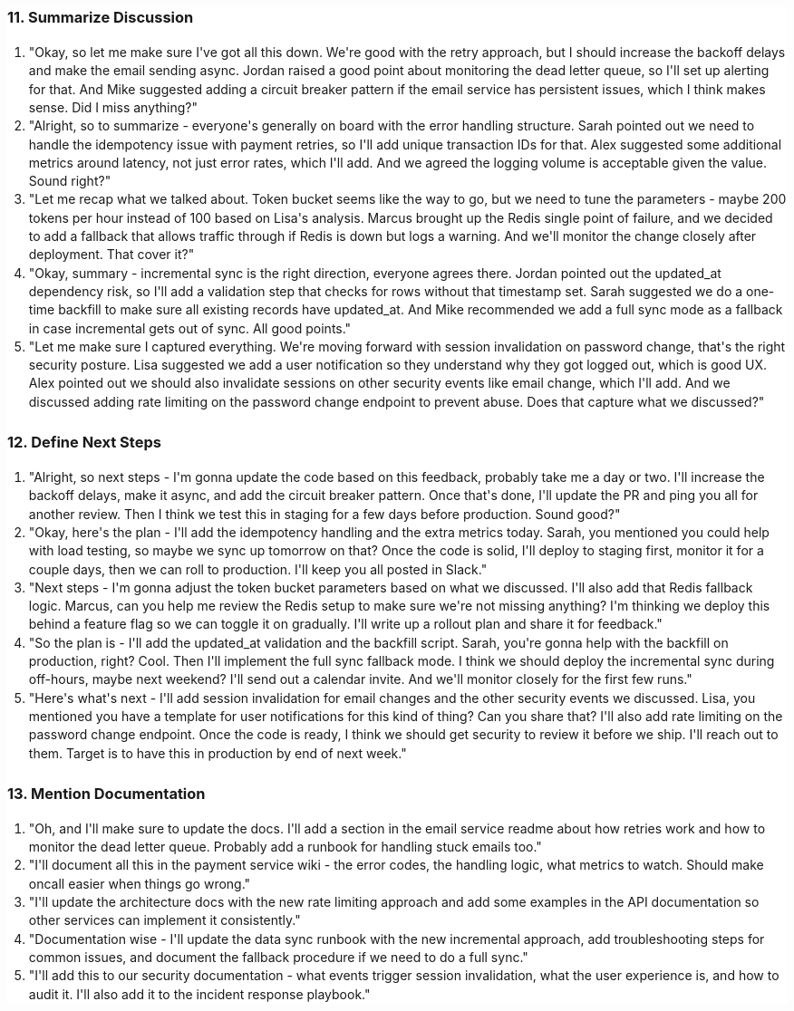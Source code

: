 ### 11. Summarize Discussion
1. "Okay, so let me make sure I've got all this down. We're good with the retry approach, but I should increase the backoff delays and make the email sending async. Jordan raised a good point about monitoring the dead letter queue, so I'll set up alerting for that. And Mike suggested adding a circuit breaker pattern if the email service has persistent issues, which I think makes sense. Did I miss anything?"
2. "Alright, so to summarize - everyone's generally on board with the error handling structure. Sarah pointed out we need to handle the idempotency issue with payment retries, so I'll add unique transaction IDs for that. Alex suggested some additional metrics around latency, not just error rates, which I'll add. And we agreed the logging volume is acceptable given the value. Sound right?"
3. "Let me recap what we talked about. Token bucket seems like the way to go, but we need to tune the parameters - maybe 200 tokens per hour instead of 100 based on Lisa's analysis. Marcus brought up the Redis single point of failure, and we decided to add a fallback that allows traffic through if Redis is down but logs a warning. And we'll monitor the change closely after deployment. That cover it?"
4. "Okay, summary - incremental sync is the right direction, everyone agrees there. Jordan pointed out the updated_at dependency risk, so I'll add a validation step that checks for rows without that timestamp set. Sarah suggested we do a one-time backfill to make sure all existing records have updated_at. And Mike recommended we add a full sync mode as a fallback in case incremental gets out of sync. All good points."
5. "Let me make sure I captured everything. We're moving forward with session invalidation on password change, that's the right security posture. Lisa suggested we add a user notification so they understand why they got logged out, which is good UX. Alex pointed out we should also invalidate sessions on other security events like email change, which I'll add. And we discussed adding rate limiting on the password change endpoint to prevent abuse. Does that capture what we discussed?"

### 12. Define Next Steps
1. "Alright, so next steps - I'm gonna update the code based on this feedback, probably take me a day or two. I'll increase the backoff delays, make it async, and add the circuit breaker pattern. Once that's done, I'll update the PR and ping you all for another review. Then I think we test this in staging for a few days before production. Sound good?"
2. "Okay, here's the plan - I'll add the idempotency handling and the extra metrics today. Sarah, you mentioned you could help with load testing, so maybe we sync up tomorrow on that? Once the code is solid, I'll deploy to staging first, monitor it for a couple days, then we can roll to production. I'll keep you all posted in Slack."
3. "Next steps - I'm gonna adjust the token bucket parameters based on what we discussed. I'll also add that Redis fallback logic. Marcus, can you help me review the Redis setup to make sure we're not missing anything? I'm thinking we deploy this behind a feature flag so we can toggle it on gradually. I'll write up a rollout plan and share it for feedback."
4. "So the plan is - I'll add the updated_at validation and the backfill script. Sarah, you're gonna help with the backfill on production, right? Cool. Then I'll implement the full sync fallback mode. I think we should deploy the incremental sync during off-hours, maybe next weekend? I'll send out a calendar invite. And we'll monitor closely for the first few runs."
5. "Here's what's next - I'll add session invalidation for email changes and the other security events we discussed. Lisa, you mentioned you have a template for user notifications for this kind of thing? Can you share that? I'll also add rate limiting on the password change endpoint. Once the code is ready, I think we should get security to review it before we ship. I'll reach out to them. Target is to have this in production by end of next week."

### 13. Mention Documentation
1. "Oh, and I'll make sure to update the docs. I'll add a section in the email service readme about how retries work and how to monitor the dead letter queue. Probably add a runbook for handling stuck emails too."
2. "I'll document all this in the payment service wiki - the error codes, the handling logic, what metrics to watch. Should make oncall easier when things go wrong."
3. "I'll update the architecture docs with the new rate limiting approach and add some examples in the API documentation so other services can implement it consistently."
4. "Documentation wise - I'll update the data sync runbook with the new incremental approach, add troubleshooting steps for common issues, and document the fallback procedure if we need to do a full sync."
5. "I'll add this to our security documentation - what events trigger session invalidation, what the user experience is, and how to audit it. I'll also add it to the incident response playbook."
